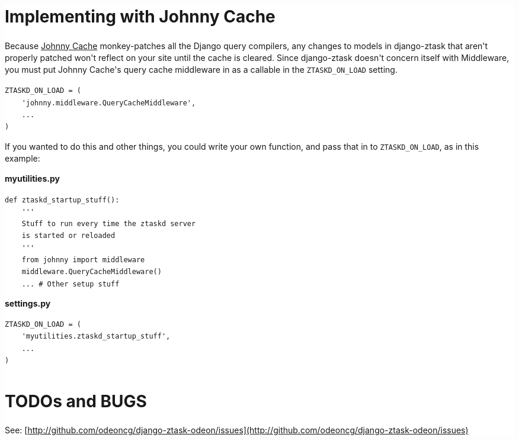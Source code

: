 
Implementing with Johnny Cache
==============================

Because [Johnny Cache](http://packages.python.org/johnny-cache/) monkey-patches all the Django query compilers, 
any changes to models in django-ztask that aren't properly patched won't reflect on your site until the cache 
is cleared. Since django-ztask doesn't concern itself with Middleware, you must put Johnny Cache's query cache
middleware in as a callable in the `ZTASKD_ON_LOAD` setting.

    ZTASKD_ON_LOAD = (
        'johnny.middleware.QueryCacheMiddleware',
        ...
    )

If you wanted to do this and other things, you could write your own function, and pass that in to 
`ZTASKD_ON_LOAD`, as in this example:

**myutilities.py**

    def ztaskd_startup_stuff():
        '''
        Stuff to run every time the ztaskd server 
        is started or reloaded
        '''
        from johnny import middleware
        middleware.QueryCacheMiddleware()
        ... # Other setup stuff

**settings.py**
    
    ZTASKD_ON_LOAD = (
        'myutilities.ztaskd_startup_stuff',
        ...
    )


TODOs and BUGS
==============
See: [http://github.com/odeoncg/django-ztask-odeon/issues](http://github.com/odeoncg/django-ztask-odeon/issues)
